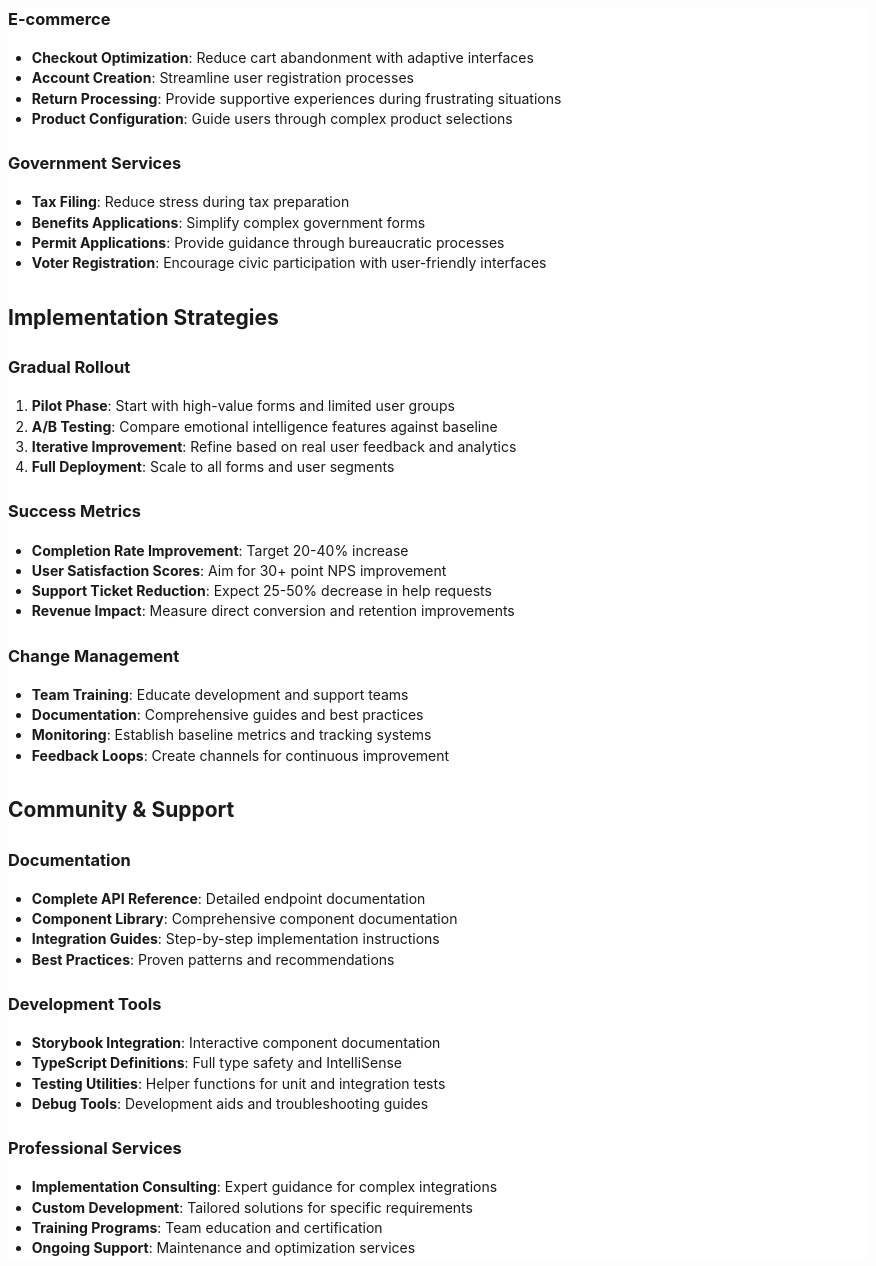 ### E-commerce
- **Checkout Optimization**: Reduce cart abandonment with adaptive interfaces
- **Account Creation**: Streamline user registration processes
- **Return Processing**: Provide supportive experiences during frustrating situations
- **Product Configuration**: Guide users through complex product selections

### Government Services
- **Tax Filing**: Reduce stress during tax preparation
- **Benefits Applications**: Simplify complex government forms
- **Permit Applications**: Provide guidance through bureaucratic processes
- **Voter Registration**: Encourage civic participation with user-friendly interfaces

## Implementation Strategies

### Gradual Rollout
1. **Pilot Phase**: Start with high-value forms and limited user groups
2. **A/B Testing**: Compare emotional intelligence features against baseline
3. **Iterative Improvement**: Refine based on real user feedback and analytics
4. **Full Deployment**: Scale to all forms and user segments

### Success Metrics
- **Completion Rate Improvement**: Target 20-40% increase
- **User Satisfaction Scores**: Aim for 30+ point NPS improvement
- **Support Ticket Reduction**: Expect 25-50% decrease in help requests
- **Revenue Impact**: Measure direct conversion and retention improvements

### Change Management
- **Team Training**: Educate development and support teams
- **Documentation**: Comprehensive guides and best practices
- **Monitoring**: Establish baseline metrics and tracking systems
- **Feedback Loops**: Create channels for continuous improvement

## Community & Support

### Documentation
- **Complete API Reference**: Detailed endpoint documentation
- **Component Library**: Comprehensive component documentation
- **Integration Guides**: Step-by-step implementation instructions
- **Best Practices**: Proven patterns and recommendations

### Development Tools
- **Storybook Integration**: Interactive component documentation
- **TypeScript Definitions**: Full type safety and IntelliSense
- **Testing Utilities**: Helper functions for unit and integration tests
- **Debug Tools**: Development aids and troubleshooting guides

### Professional Services
- **Implementation Consulting**: Expert guidance for complex integrations
- **Custom Development**: Tailored solutions for specific requirements
- **Training Programs**: Team education and certification
- **Ongoing Support**: Maintenance and optimization services
